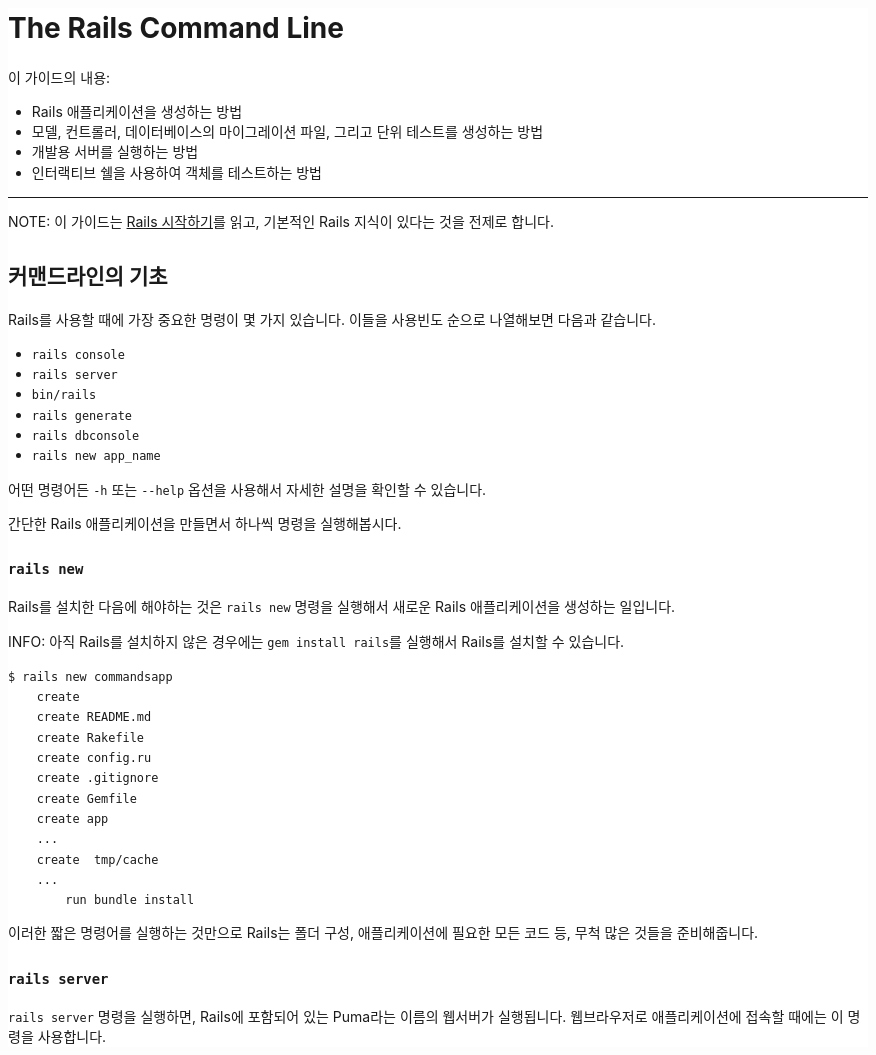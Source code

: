 The Rails Command Line
======================

이 가이드의 내용:

* Rails 애플리케이션을 생성하는 방법
* 모델, 컨트롤러, 데이터베이스의 마이그레이션 파일, 그리고 단위 테스트를 생성하는 방법
* 개발용 서버를 실행하는 방법
* 인터랙티브 쉘을 사용하여 객체를 테스트하는 방법

--------------------------------------------------------------------------------

NOTE: 이 가이드는 [Rails 시작하기](getting_started.html)를 읽고, 기본적인 Rails 지식이 있다는 것을 전제로 합니다.

커맨드라인의 기초
-------------------

Rails를 사용할 때에 가장 중요한 명령이 몇 가지 있습니다. 이들을 사용빈도 순으로 나열해보면 다음과 같습니다.

* `rails console`
* `rails server`
* `bin/rails`
* `rails generate`
* `rails dbconsole`
* `rails new app_name`

어떤 명령어든 `-h` 또는 `--help` 옵션을 사용해서 자세한 설명을 확인할 수 있습니다.

간단한 Rails 애플리케이션을 만들면서 하나씩 명령을 실행해봅시다.

### `rails new`

Rails를 설치한 다음에 해야하는 것은 `rails new` 명령을 실행해서 새로운 Rails 애플리케이션을 생성하는 일입니다.

INFO: 아직 Rails를 설치하지 않은 경우에는 `gem install rails`를 실행해서 Rails를 설치할 수 있습니다.

```bash
$ rails new commandsapp
    create
    create README.md
    create Rakefile
    create config.ru
    create .gitignore
    create Gemfile
    create app
    ...
    create  tmp/cache
    ...
        run bundle install
```

이러한 짧은 명령어를 실행하는 것만으로 Rails는 폴더 구성, 애플리케이션에 필요한 모든 코드 등, 무척 많은 것들을 준비해줍니다.

### `rails server`

`rails server` 명령을 실행하면, Rails에 포함되어 있는 Puma라는 이름의 웹서버가 실행됩니다. 웹브라우저로 애플리케이션에 접속할 때에는 이 명령을 사용합니다.
